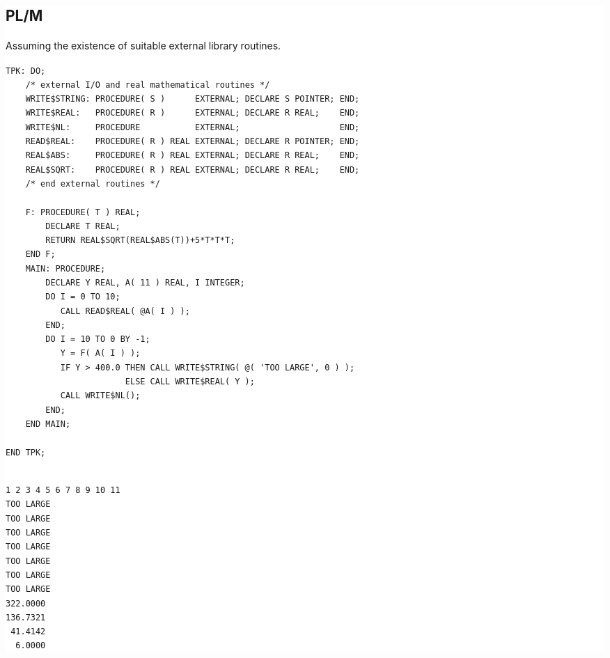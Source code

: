 

## PL/M

Assuming the existence of suitable external library routines.

```plm
TPK: DO;
    /* external I/O and real mathematical routines */
    WRITE$STRING: PROCEDURE( S )      EXTERNAL; DECLARE S POINTER; END;
    WRITE$REAL:   PROCEDURE( R )      EXTERNAL; DECLARE R REAL;    END;
    WRITE$NL:     PROCEDURE           EXTERNAL;                    END;
    READ$REAL:    PROCEDURE( R ) REAL EXTERNAL; DECLARE R POINTER; END;
    REAL$ABS:     PROCEDURE( R ) REAL EXTERNAL; DECLARE R REAL;    END;
    REAL$SQRT:    PROCEDURE( R ) REAL EXTERNAL; DECLARE R REAL;    END;
    /* end external routines */

    F: PROCEDURE( T ) REAL;
        DECLARE T REAL;
        RETURN REAL$SQRT(REAL$ABS(T))+5*T*T*T;
    END F;
    MAIN: PROCEDURE;
        DECLARE Y REAL, A( 11 ) REAL, I INTEGER;
        DO I = 0 TO 10;
           CALL READ$REAL( @A( I ) );
        END;
        DO I = 10 TO 0 BY -1;
           Y = F( A( I ) );
           IF Y > 400.0 THEN CALL WRITE$STRING( @( 'TOO LARGE', 0 ) );
                        ELSE CALL WRITE$REAL( Y );
           CALL WRITE$NL();
        END;
    END MAIN;

END TPK;
```

```txt

1 2 3 4 5 6 7 8 9 10 11
TOO LARGE
TOO LARGE
TOO LARGE
TOO LARGE
TOO LARGE
TOO LARGE
TOO LARGE
322.0000
136.7321
 41.4142
  6.0000

```
